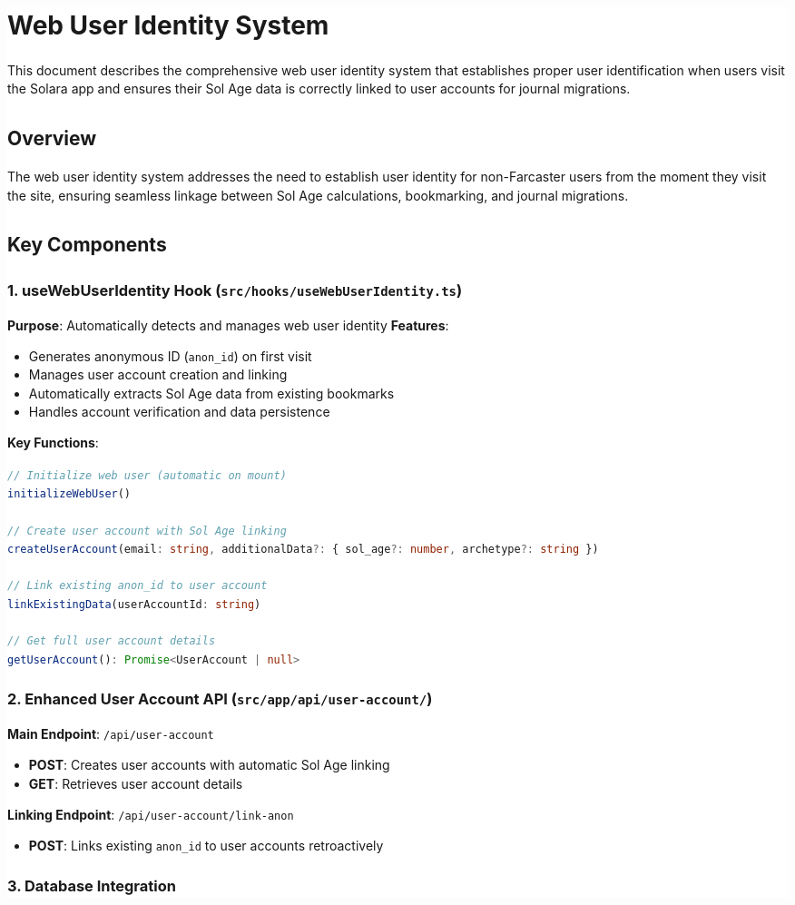 # Web User Identity System

This document describes the comprehensive web user identity system that establishes proper user identification when users visit the Solara app and ensures their Sol Age data is correctly linked to user accounts for journal migrations.

## Overview

The web user identity system addresses the need to establish user identity for non-Farcaster users from the moment they visit the site, ensuring seamless linkage between Sol Age calculations, bookmarking, and journal migrations.

## Key Components

### 1. useWebUserIdentity Hook (`src/hooks/useWebUserIdentity.ts`)

**Purpose**: Automatically detects and manages web user identity
**Features**:
- Generates anonymous ID (`anon_id`) on first visit
- Manages user account creation and linking
- Automatically extracts Sol Age data from existing bookmarks
- Handles account verification and data persistence

**Key Functions**:
```typescript
// Initialize web user (automatic on mount)
initializeWebUser()

// Create user account with Sol Age linking
createUserAccount(email: string, additionalData?: { sol_age?: number, archetype?: string })

// Link existing anon_id to user account
linkExistingData(userAccountId: string)

// Get full user account details
getUserAccount(): Promise<UserAccount | null>
```

### 2. Enhanced User Account API (`src/app/api/user-account/`)

**Main Endpoint**: `/api/user-account`
- **POST**: Creates user accounts with automatic Sol Age linking
- **GET**: Retrieves user account details

**Linking Endpoint**: `/api/user-account/link-anon`
- **POST**: Links existing `anon_id` to user accounts retroactively

### 3. Database Integration
